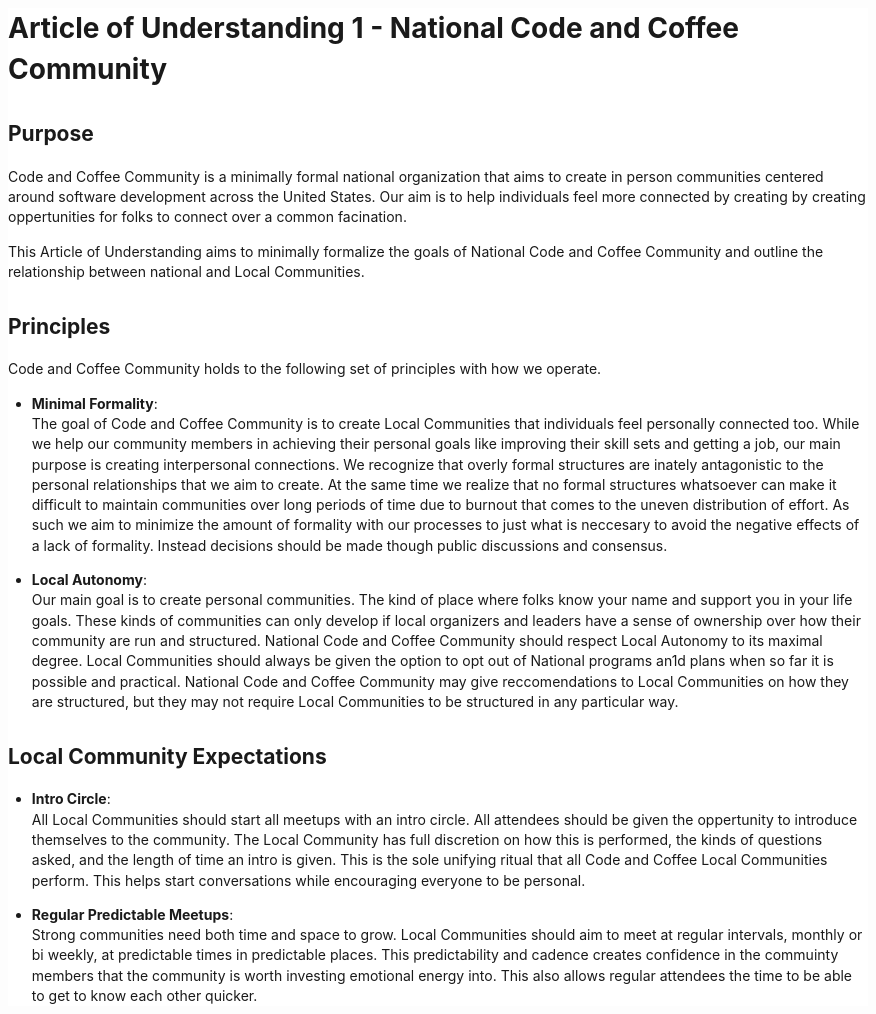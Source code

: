 # Article of Understanding 1 - National Code and Coffee Community

## Purpose 
Code and Coffee Community is a minimally formal national organization that aims to create in person communities centered around software development across the United States. Our aim is to help individuals feel more connected by creating by creating oppertunities for folks to connect over a common facination.

This Article of Understanding aims to minimally formalize the goals of National Code and Coffee Community and outline the relationship between national and Local Communities.

## Principles
Code and Coffee Community holds to the following set of principles with how we operate.  

- **Minimal Formality**:  
The goal of Code and Coffee Community is to create Local Communities that individuals feel personally connected too. While we help our community members in achieving their personal goals like improving their skill sets and getting a job, our main purpose is creating interpersonal connections. We recognize that overly formal structures are inately antagonistic to the personal relationships that we aim to create. At the same time we realize that no formal structures whatsoever can make it difficult to maintain communities over long periods of time due to burnout that comes to the uneven distribution of effort. As such we aim to minimize the amount of formality with our processes to just what is neccesary to avoid the negative effects of a lack of formality. Instead decisions should be made though public discussions and consensus.

- **Local Autonomy**:  
Our main goal is to create personal communities. The kind of place where folks know your name and support you in your life goals. These kinds of communities can only develop if local organizers and leaders have a sense of ownership over how their community are run and structured. National Code and Coffee Community should respect Local Autonomy to its maximal degree. Local Communities should always be given the option to opt out of National programs an1d plans when so far it is possible and practical. National Code and Coffee Community may give reccomendations to Local Communities on how they are structured, but they may not require Local Communities to be structured in any particular way. 

## Local Community Expectations

- **Intro Circle**:  
All Local Communities should start all meetups with an intro circle. All attendees should be given the oppertunity to introduce themselves to the community. The Local Community has full discretion on how this is performed, the kinds of questions asked, and the length of time an intro is given. This is the sole unifying ritual that all Code and Coffee Local Communities perform. This helps start conversations while encouraging everyone to be personal.

- **Regular Predictable Meetups**:  
Strong communities need both time and space to grow. Local Communities should aim to meet at regular intervals, monthly or bi weekly, at predictable times in predictable places. This predictability and cadence creates confidence in the commuinty members that the community is worth investing emotional energy into. This also allows regular attendees the time to be able to get to know each other quicker.
